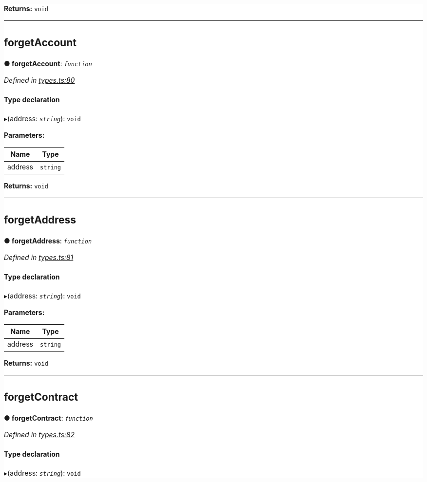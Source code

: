 **Returns:** `void`

___
<a id="forgetaccount"></a>

##  forgetAccount

**● forgetAccount**: *`function`*

*Defined in [types.ts:80](https://github.com/polkadot-js/ui/blob/c2e3d5f/packages/ui-keyring/src/types.ts#L80)*

#### Type declaration
▸(address: *`string`*): `void`

**Parameters:**

| Name | Type |
| ------ | ------ |
| address | `string` |

**Returns:** `void`

___
<a id="forgetaddress"></a>

##  forgetAddress

**● forgetAddress**: *`function`*

*Defined in [types.ts:81](https://github.com/polkadot-js/ui/blob/c2e3d5f/packages/ui-keyring/src/types.ts#L81)*

#### Type declaration
▸(address: *`string`*): `void`

**Parameters:**

| Name | Type |
| ------ | ------ |
| address | `string` |

**Returns:** `void`

___
<a id="forgetcontract"></a>

##  forgetContract

**● forgetContract**: *`function`*

*Defined in [types.ts:82](https://github.com/polkadot-js/ui/blob/c2e3d5f/packages/ui-keyring/src/types.ts#L82)*

#### Type declaration
▸(address: *`string`*): `void`
